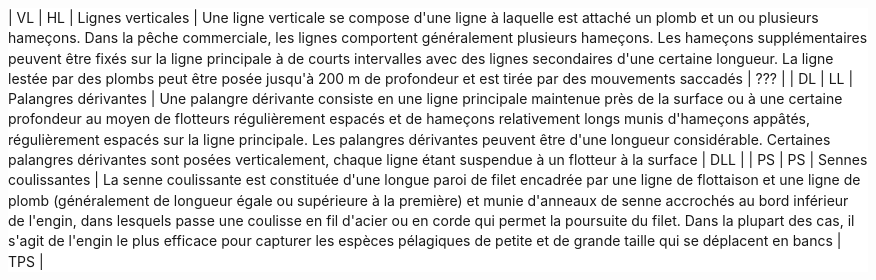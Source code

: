 | VL       | HL              | Lignes verticales                                            | Une ligne verticale se compose d'une ligne à laquelle est attaché un plomb et un ou plusieurs hameçons. Dans la pêche commerciale, les lignes comportent généralement plusieurs hameçons. Les hameçons supplémentaires peuvent être fixés sur la ligne principale à de courts intervalles avec des lignes secondaires d'une certaine longueur. La ligne lestée par des plombs peut être posée jusqu'à 200 m de profondeur et est tirée par des mouvements saccadés                                                                                                                                                                                                                                                                                                                                                                                                                                                                                                                                                                                                                                                                                                                                                                                                                                                                                                                                                                                                                                                                                                                                                                                                                      | ???       |
| DL       | LL              | Palangres dérivantes                                         | Une palangre dérivante consiste en une ligne principale maintenue près de la surface ou à une certaine profondeur au moyen de flotteurs régulièrement espacés et de hameçons relativement longs munis d'hameçons appâtés, régulièrement espacés sur la ligne principale. Les palangres dérivantes peuvent être d'une longueur considérable. Certaines palangres dérivantes sont posées verticalement, chaque ligne étant suspendue à un flotteur à la surface                                                                                                                                                                                                                                                                                                                                                                                                                                                                                                                                                                                                                                                                                                                                                                                                                                                                                                                                                                                                                                                                                                                                                                                                                           | DLL       |
| PS       | PS              | Sennes coulissantes                                          | La senne coulissante est constituée d'une longue paroi de filet encadrée par une ligne de flottaison et une ligne de plomb (généralement de longueur égale ou supérieure à la première) et munie d'anneaux de senne accrochés au bord inférieur de l'engin, dans lesquels passe une coulisse en fil d'acier ou en corde qui permet la poursuite du filet. Dans la plupart des cas, il s'agit de l'engin le plus efficace pour capturer les espèces pélagiques de petite et de grande taille qui se déplacent en bancs                                                                                                                                                                                                                                                                                                                                                                                                                                                                                                                                                                                                                                                                                                                                                                                                                                                                                                                                                                                                                                                                                                                                                                   | TPS       |